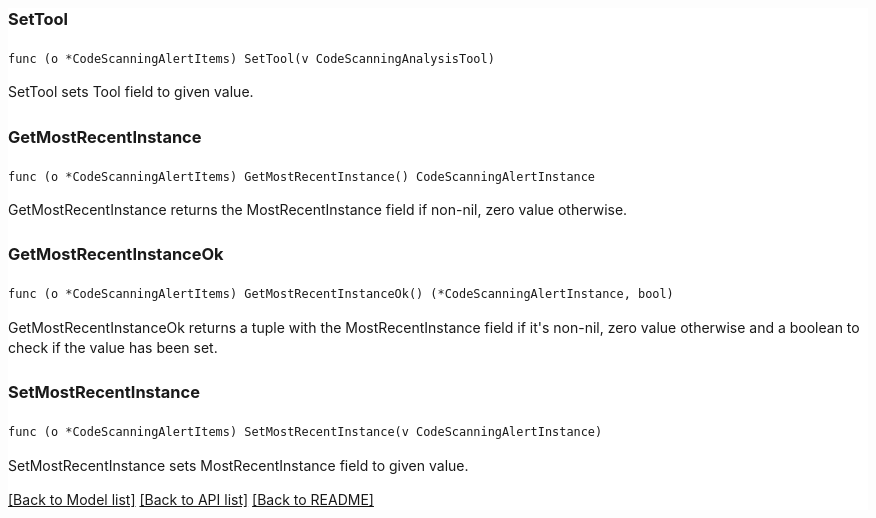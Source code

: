 ### SetTool

`func (o *CodeScanningAlertItems) SetTool(v CodeScanningAnalysisTool)`

SetTool sets Tool field to given value.


### GetMostRecentInstance

`func (o *CodeScanningAlertItems) GetMostRecentInstance() CodeScanningAlertInstance`

GetMostRecentInstance returns the MostRecentInstance field if non-nil, zero value otherwise.

### GetMostRecentInstanceOk

`func (o *CodeScanningAlertItems) GetMostRecentInstanceOk() (*CodeScanningAlertInstance, bool)`

GetMostRecentInstanceOk returns a tuple with the MostRecentInstance field if it's non-nil, zero value otherwise
and a boolean to check if the value has been set.

### SetMostRecentInstance

`func (o *CodeScanningAlertItems) SetMostRecentInstance(v CodeScanningAlertInstance)`

SetMostRecentInstance sets MostRecentInstance field to given value.



[[Back to Model list]](../README.md#documentation-for-models) [[Back to API list]](../README.md#documentation-for-api-endpoints) [[Back to README]](../README.md)


